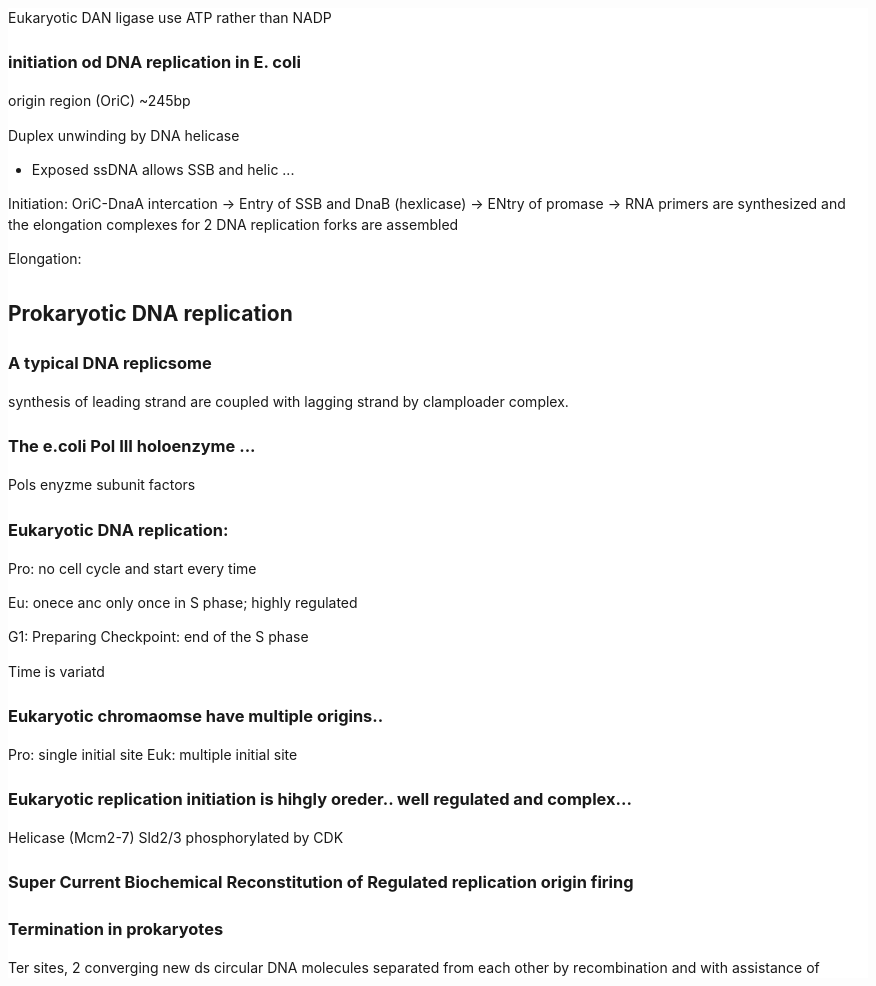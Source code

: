 Eukaryotic DAN ligase use ATP rather than NADP

### initiation od DNA replication in E. coli

origin region (OriC) ~245bp

Duplex unwinding by DNA helicase
- Exposed ssDNA allows SSB and helic ...


Initiation: OriC-DnaA intercation → Entry of SSB and DnaB (hexlicase) → ENtry of promase → RNA primers are synthesized and the elongation complexes for 2 DNA replication forks are assembled

Elongation:

## Prokaryotic DNA replication


### A typical DNA replicsome
synthesis of leading strand are coupled with lagging strand by clamploader complex.

### The e.coli Pol III holoenzyme ...

Pols enyzme subunit factors

### Eukaryotic DNA replication:

Pro: no cell cycle and start every time

Eu: onece anc only once in S phase; highly regulated

G1: Preparing
Checkpoint: end of the S phase

Time is variatd

### Eukaryotic chromaomse have multiple origins..

Pro: single initial site
Euk: multiple initial site

### Eukaryotic replication initiation is hihgly oreder.. well regulated and complex...
Helicase (Mcm2-7)
Sld2/3 phosphorylated by CDK


### Super Current Biochemical Reconstitution of Regulated replication origin firing

### Termination in prokaryotes

Ter sites, 2 converging new ds circular DNA molecules separated from each other by recombination and with assistance of

